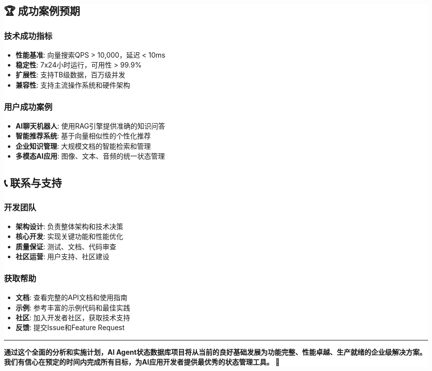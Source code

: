 ## 🏆 成功案例预期

### 技术成功指标
- **性能基准**: 向量搜索QPS > 10,000，延迟 < 10ms
- **稳定性**: 7x24小时运行，可用性 > 99.9%
- **扩展性**: 支持TB级数据，百万级并发
- **兼容性**: 支持主流操作系统和硬件架构

### 用户成功案例
- **AI聊天机器人**: 使用RAG引擎提供准确的知识问答
- **智能推荐系统**: 基于向量相似性的个性化推荐
- **企业知识管理**: 大规模文档的智能检索和管理
- **多模态AI应用**: 图像、文本、音频的统一状态管理

## 📞 联系与支持

### 开发团队
- **架构设计**: 负责整体架构和技术决策
- **核心开发**: 实现关键功能和性能优化
- **质量保证**: 测试、文档、代码审查
- **社区运营**: 用户支持、社区建设

### 获取帮助
- **文档**: 查看完整的API文档和使用指南
- **示例**: 参考丰富的示例代码和最佳实践
- **社区**: 加入开发者社区，获取技术支持
- **反馈**: 提交Issue和Feature Request

---

**通过这个全面的分析和实施计划，AI Agent状态数据库项目将从当前的良好基础发展为功能完整、性能卓越、生产就绪的企业级解决方案。我们有信心在预定的时间内完成所有目标，为AI应用开发者提供最优秀的状态管理工具。** 🚀
